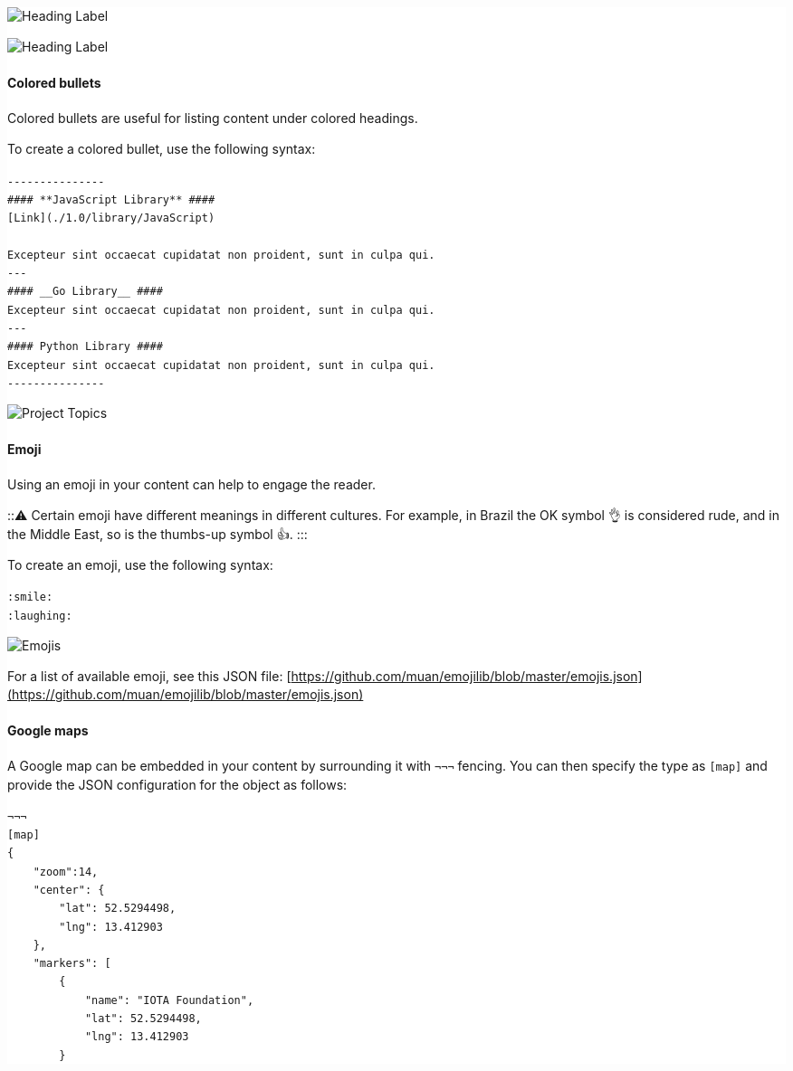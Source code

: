 ![Heading Label](./heading-label-primary.png)

![Heading Label](./heading-label-secondary.png)

#### Colored bullets

Colored bullets are useful for listing content under colored headings.

To create a colored bullet, use the following syntax:

```markup
---------------
#### **JavaScript Library** ####
[Link](./1.0/library/JavaScript)

Excepteur sint occaecat cupidatat non proident, sunt in culpa qui.
---
#### __Go Library__ ####
Excepteur sint occaecat cupidatat non proident, sunt in culpa qui.
---
#### Python Library ####
Excepteur sint occaecat cupidatat non proident, sunt in culpa qui.
---------------
```

![Project Topics](./project-topics.png)

#### Emoji

Using an emoji in your content can help to engage the reader.

:::warning:
Certain emoji have different meanings in different cultures. For example, in Brazil the OK symbol :ok_hand: is considered rude, and in the Middle East, so is the thumbs-up symbol :+1:.
:::

To create an emoji, use the following syntax:

```markup
:smile:
:laughing:
```

![Emojis](./emojis.png)

For a list of available emoji, see this JSON file: [https://github.com/muan/emojilib/blob/master/emojis.json](https://github.com/muan/emojilib/blob/master/emojis.json)

#### Google maps

A Google map can be embedded in your content by surrounding it with `¬¬¬` fencing. You can then specify the type as `[map]` and provide the JSON configuration for the object as follows:

```markup
¬¬¬
[map]
{
    "zoom":14,
    "center": {
        "lat": 52.5294498,
        "lng": 13.412903
    },
    "markers": [
        {
            "name": "IOTA Foundation",
            "lat": 52.5294498,
            "lng": 13.412903
        }
```